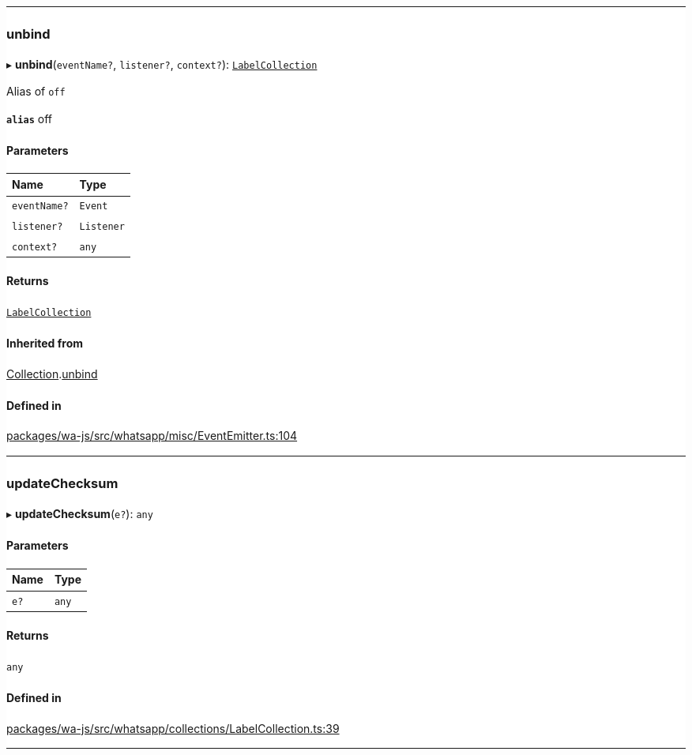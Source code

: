 ___

### unbind

▸ **unbind**(`eventName?`, `listener?`, `context?`): [`LabelCollection`](whatsapp.LabelCollection.md)

Alias of `off`

**`alias`** off

#### Parameters

| Name | Type |
| :------ | :------ |
| `eventName?` | `Event` |
| `listener?` | `Listener` |
| `context?` | `any` |

#### Returns

[`LabelCollection`](whatsapp.LabelCollection.md)

#### Inherited from

[Collection](whatsapp.Collection.md).[unbind](whatsapp.Collection.md#unbind)

#### Defined in

[packages/wa-js/src/whatsapp/misc/EventEmitter.ts:104](https://github.com/wppconnect-team/wa-js/blob/main/src/whatsapp/misc/EventEmitter.ts#L104)

___

### updateChecksum

▸ **updateChecksum**(`e?`): `any`

#### Parameters

| Name | Type |
| :------ | :------ |
| `e?` | `any` |

#### Returns

`any`

#### Defined in

[packages/wa-js/src/whatsapp/collections/LabelCollection.ts:39](https://github.com/wppconnect-team/wa-js/blob/main/src/whatsapp/collections/LabelCollection.ts#L39)

___
